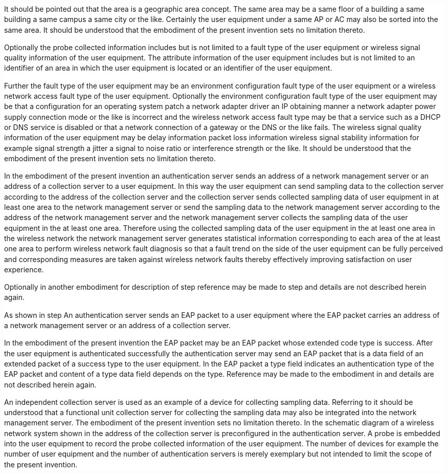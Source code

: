 It should be pointed out that the area is a geographic area concept. The same area may be a same floor of a building a same building a same campus a same city or the like. Certainly the user equipment under a same AP or AC may also be sorted into the same area. It should be understood that the embodiment of the present invention sets no limitation thereto.

Optionally the probe collected information includes but is not limited to a fault type of the user equipment or wireless signal quality information of the user equipment. The attribute information of the user equipment includes but is not limited to an identifier of an area in which the user equipment is located or an identifier of the user equipment.

Further the fault type of the user equipment may be an environment configuration fault type of the user equipment or a wireless network access fault type of the user equipment. Optionally the environment configuration fault type of the user equipment may be that a configuration for an operating system patch a network adapter driver an IP obtaining manner a network adapter power supply connection mode or the like is incorrect and the wireless network access fault type may be that a service such as a DHCP or DNS service is disabled or that a network connection of a gateway or the DNS or the like fails. The wireless signal quality information of the user equipment may be delay information packet loss information wireless signal stability information for example signal strength a jitter a signal to noise ratio or interference strength or the like. It should be understood that the embodiment of the present invention sets no limitation thereto.

In the embodiment of the present invention an authentication server sends an address of a network management server or an address of a collection server to a user equipment. In this way the user equipment can send sampling data to the collection server according to the address of the collection server and the collection server sends collected sampling data of user equipment in at least one area to the network management server or send the sampling data to the network management server according to the address of the network management server and the network management server collects the sampling data of the user equipment in the at least one area. Therefore using the collected sampling data of the user equipment in the at least one area in the wireless network the network management server generates statistical information corresponding to each area of the at least one area to perform wireless network fault diagnosis so that a fault trend on the side of the user equipment can be fully perceived and corresponding measures are taken against wireless network faults thereby effectively improving satisfaction on user experience.

Optionally in another embodiment for description of step reference may be made to step and details are not described herein again.

As shown in step An authentication server sends an EAP packet to a user equipment where the EAP packet carries an address of a network management server or an address of a collection server.

In the embodiment of the present invention the EAP packet may be an EAP packet whose extended code type is success. After the user equipment is authenticated successfully the authentication server may send an EAP packet that is a data field of an extended packet of a success type to the user equipment. In the EAP packet a type field indicates an authentication type of the EAP packet and content of a type data field depends on the type. Reference may be made to the embodiment in and details are not described herein again.

An independent collection server is used as an example of a device for collecting sampling data. Referring to it should be understood that a functional unit collection server for collecting the sampling data may also be integrated into the network management server. The embodiment of the present invention sets no limitation thereto. In the schematic diagram of a wireless network system shown in the address of the collection server is preconfigured in the authentication server. A probe is embedded into the user equipment to record the probe collected information of the user equipment. The number of devices for example the number of user equipment and the number of authentication servers is merely exemplary but not intended to limit the scope of the present invention.
